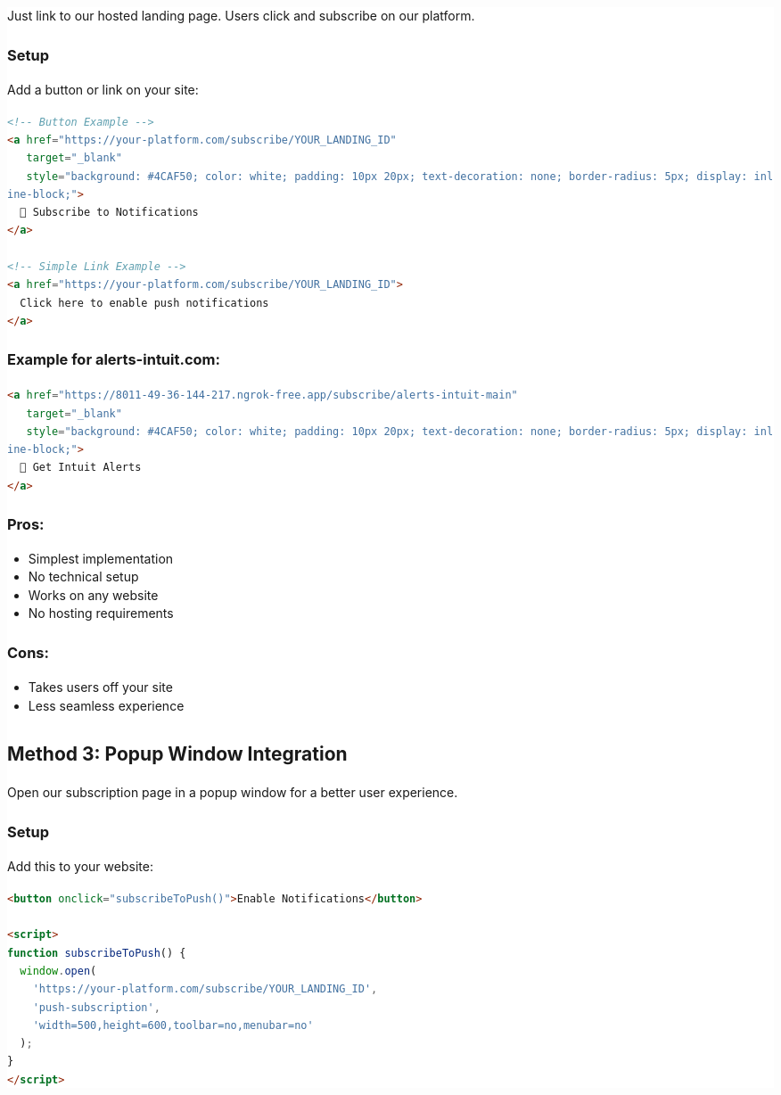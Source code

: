 Just link to our hosted landing page. Users click and subscribe on our platform.

### Setup
Add a button or link on your site:

```html
<!-- Button Example -->
<a href="https://your-platform.com/subscribe/YOUR_LANDING_ID" 
   target="_blank"
   style="background: #4CAF50; color: white; padding: 10px 20px; text-decoration: none; border-radius: 5px; display: inline-block;">
  🔔 Subscribe to Notifications
</a>

<!-- Simple Link Example -->
<a href="https://your-platform.com/subscribe/YOUR_LANDING_ID">
  Click here to enable push notifications
</a>
```

### Example for alerts-intuit.com:
```html
<a href="https://8011-49-36-144-217.ngrok-free.app/subscribe/alerts-intuit-main" 
   target="_blank"
   style="background: #4CAF50; color: white; padding: 10px 20px; text-decoration: none; border-radius: 5px; display: inline-block;">
  🔔 Get Intuit Alerts
</a>
```

### Pros:
- Simplest implementation
- No technical setup
- Works on any website
- No hosting requirements

### Cons:
- Takes users off your site
- Less seamless experience

## Method 3: Popup Window Integration

Open our subscription page in a popup window for a better user experience.

### Setup
Add this to your website:

```html
<button onclick="subscribeToPush()">Enable Notifications</button>

<script>
function subscribeToPush() {
  window.open(
    'https://your-platform.com/subscribe/YOUR_LANDING_ID',
    'push-subscription',
    'width=500,height=600,toolbar=no,menubar=no'
  );
}
</script>
```
